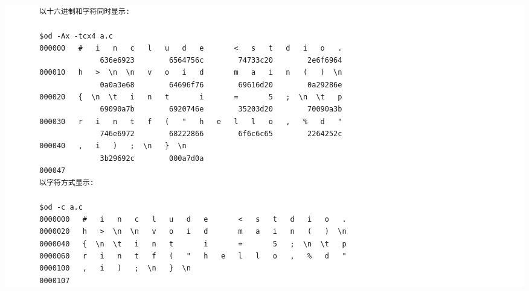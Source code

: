 			以十六进制和字符同时显示:
			
			$od -Ax -tcx4 a.c
			000000   #   i   n   c   l   u   d   e       <   s   t   d   i   o   .
			              636e6923        6564756c        74733c20        2e6f6964
			000010   h   >  \n  \n   v   o   i   d       m   a   i   n   (   )  \n
			              0a0a3e68        64696f76        69616d20        0a29286e
			000020   {  \n  \t   i   n   t       i       =       5   ;  \n  \t   p
			              69090a7b        6920746e        35203d20        70090a3b
			000030   r   i   n   t   f   (   "   h   e   l   l   o   ,   %   d   "
			              746e6972        68222866        6f6c6c65        2264252c
			000040   ,   i   )   ;  \n   }  \n
			              3b29692c        000a7d0a
			000047
			以字符方式显示:
			
			$od -c a.c
			0000000   #   i   n   c   l   u   d   e       <   s   t   d   i   o   .
			0000020   h   >  \n  \n   v   o   i   d       m   a   i   n   (   )  \n
			0000040   {  \n  \t   i   n   t       i       =       5   ;  \n  \t   p
			0000060   r   i   n   t   f   (   "   h   e   l   l   o   ,   %   d   "
			0000100   ,   i   )   ;  \n   }  \n
			0000107